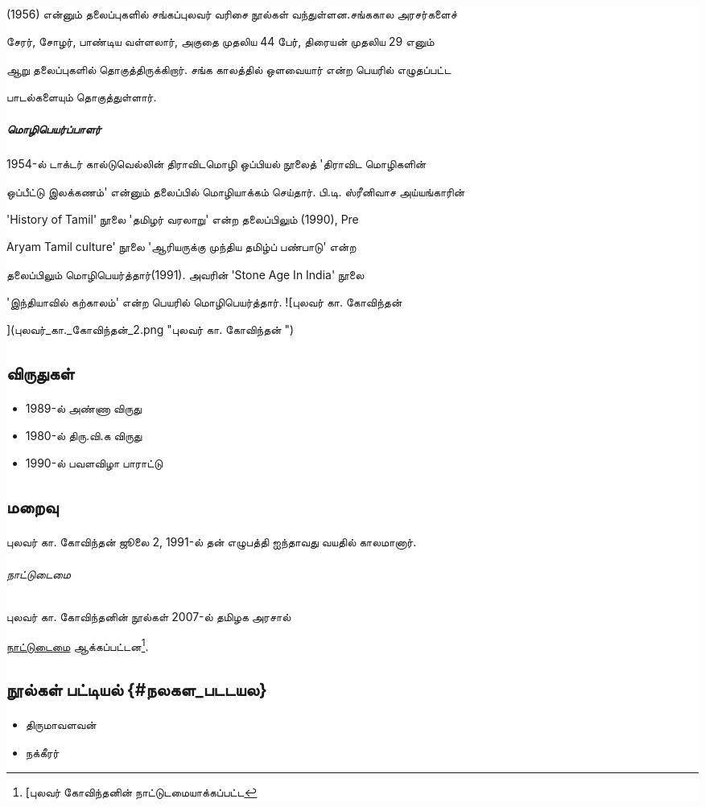(1956) என்னும் தலைப்புகளில் சங்கப்புலவர் வரிசை நூல்கள் வந்துள்ளன.சங்ககால அரசர்களைச்

சேரர், சோழர், பாண்டிய வள்ளலார், அகுதை முதலிய 44 பேர், திரையன் முதலிய 29 எனும்

ஆறு தலைப்புகளில் தொகுத்திருக்கிறார். சங்க காலத்தில் ஒளவையார் என்ற பெயரில் எழுதப்பட்ட

பாடல்களையும் தொகுத்துள்ளார்.



##### மொழிபெயர்ப்பாளர்



1954-ல் டாக்டர் கால்டுவெல்லின் திராவிடமொழி ஒப்பியல் நூலைத் \'திராவிட மொழிகளின்

ஒப்பீட்டு இலக்கணம்\' என்னும் தலைப்பில் மொழியாக்கம் செய்தார். பி.டி. ஸ்ரீனிவாச அய்யங்காரின்

\'History of Tamil\' நூலை \'தமிழர் வரலாறு\' என்ற தலைப்பிலும் (1990), Pre

Aryam Tamil culture\' நூலை \'ஆரியருக்கு முந்திய தமிழ்ப் பண்பாடு\' என்ற

தலைப்பிலும் மொழிபெயர்த்தார்(1991). அவரின் \'Stone Age In India\' நூலை

\'இந்தியாவில் கற்காலம்\' என்ற பெயரில் மொழிபெயர்த்தார். ![புலவர் கா. கோவிந்தன்

](புலவர்_கா._கோவிந்தன்_2.png "புலவர் கா. கோவிந்தன் ")



## விருதுகள்



-   1989-ல் அண்ணா விருது

-   1980-ல் திரு.வி.க விருது

-   1990-ல் பவளவிழா பாராட்டு



## மறைவு



புலவர் கா. கோவிந்தன் ஜூலை 2, 1991-ல் தன் எழுபத்தி ஐந்தாவது வயதில் காலமானார்.



###### நாட்டுடைமை



புலவர் கா. கோவிந்தனின் நூல்கள் 2007-ல் தமிழக அரசால்

[நாட்டுடைமை](நூல்கள்_நாட்டுடைமை "wikilink") ஆக்கப்பட்டன[^1].



## நூல்கள் பட்டியல் {#நலகள_படடயல}



-   திருமாவளவன்

-   நக்கீரர்


[^1]: [புலவர் கோவிந்தனின் நாட்டுடமையாக்கப்பட்ட